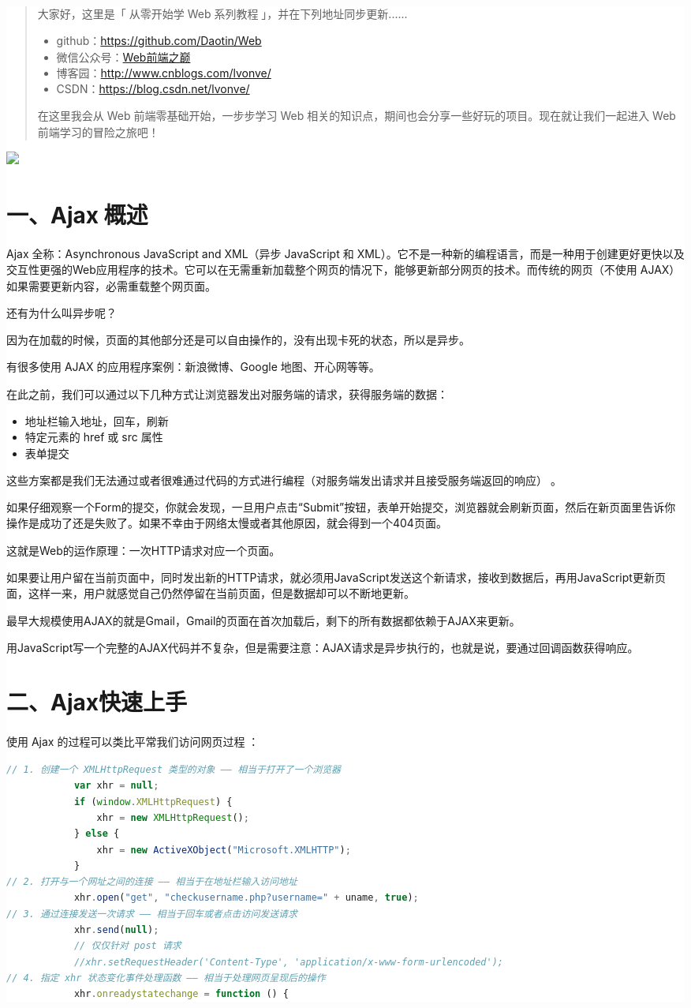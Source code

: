 >大家好，这里是「 从零开始学 Web 系列教程 」，并在下列地址同步更新......
>
> - github：https://github.com/Daotin/Web
> - 微信公众号：[Web前端之巅](https://github.com/Daotin/pic/raw/master/wx.jpg)
> - 博客园：http://www.cnblogs.com/lvonve/
> - CSDN：https://blog.csdn.net/lvonve/
>
> 在这里我会从 Web 前端零基础开始，一步步学习 Web 相关的知识点，期间也会分享一些好玩的项目。现在就让我们一起进入 Web 前端学习的冒险之旅吧！

![](https://github.com/Daotin/pic/raw/master/fgx.png)



# 一、Ajax 概述

Ajax 全称：Asynchronous JavaScript and XML（异步 JavaScript 和 XML）。它不是一种新的编程语言，而是一种用于创建更好更快以及交互性更强的Web应用程序的技术。它可以在无需重新加载整个网页的情况下，能够更新部分网页的技术。而传统的网页（不使用 AJAX）如果需要更新内容，必需重载整个网页面。



还有为什么叫异步呢？

因为在加载的时候，页面的其他部分还是可以自由操作的，没有出现卡死的状态，所以是异步。



有很多使用 AJAX 的应用程序案例：新浪微博、Google 地图、开心网等等。

在此之前，我们可以通过以下几种方式让浏览器发出对服务端的请求，获得服务端的数据：

-   地址栏输入地址，回车，刷新
-   特定元素的 href 或 src 属性
-   表单提交 

 这些方案都是我们无法通过或者很难通过代码的方式进行编程（对服务端发出请求并且接受服务端返回的响应） 。



如果仔细观察一个Form的提交，你就会发现，一旦用户点击“Submit”按钮，表单开始提交，浏览器就会刷新页面，然后在新页面里告诉你操作是成功了还是失败了。如果不幸由于网络太慢或者其他原因，就会得到一个404页面。

这就是Web的运作原理：一次HTTP请求对应一个页面。

如果要让用户留在当前页面中，同时发出新的HTTP请求，就必须用JavaScript发送这个新请求，接收到数据后，再用JavaScript更新页面，这样一来，用户就感觉自己仍然停留在当前页面，但是数据却可以不断地更新。

最早大规模使用AJAX的就是Gmail，Gmail的页面在首次加载后，剩下的所有数据都依赖于AJAX来更新。

用JavaScript写一个完整的AJAX代码并不复杂，但是需要注意：AJAX请求是异步执行的，也就是说，要通过回调函数获得响应。




# 二、Ajax快速上手

使用 Ajax 的过程可以类比平常我们访问网页过程 ：

```js
// 1. 创建一个 XMLHttpRequest 类型的对象 —— 相当于打开了一个浏览器
			var xhr = null;
            if (window.XMLHttpRequest) {
                xhr = new XMLHttpRequest();
            } else {
                xhr = new ActiveXObject("Microsoft.XMLHTTP");
            }
// 2. 打开与一个网址之间的连接 —— 相当于在地址栏输入访问地址
            xhr.open("get", "checkusername.php?username=" + uname, true);
// 3. 通过连接发送一次请求 —— 相当于回车或者点击访问发送请求
            xhr.send(null);
            // 仅仅针对 post 请求
            //xhr.setRequestHeader('Content-Type', 'application/x-www-form-urlencoded');
// 4. 指定 xhr 状态变化事件处理函数 —— 相当于处理网页呈现后的操作
            xhr.onreadystatechange = function () {
```
